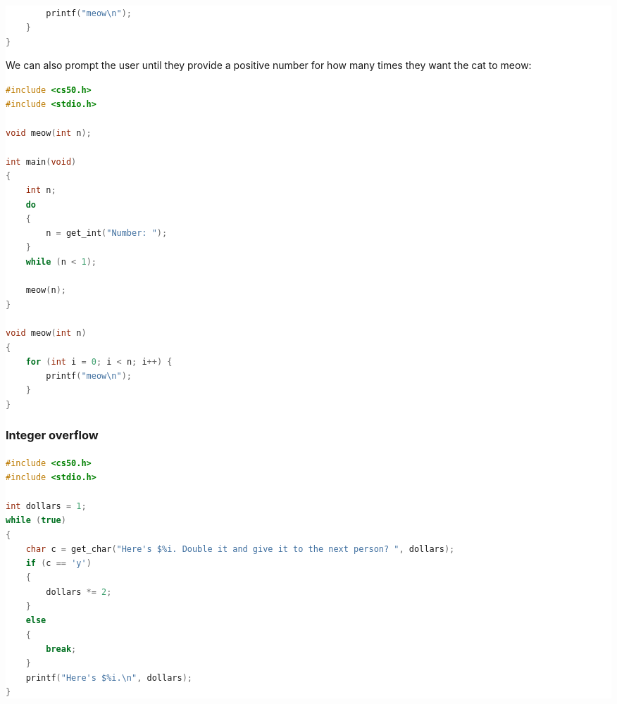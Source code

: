 ```c
        printf("meow\n");
    }
}
```

We can also prompt the user until they provide a positive number for how many times they want the cat to meow:

```c
#include <cs50.h>
#include <stdio.h>

void meow(int n);

int main(void)
{
    int n;
    do
    {
        n = get_int("Number: ");
    }
    while (n < 1);

    meow(n);
}

void meow(int n)
{
    for (int i = 0; i < n; i++) {
        printf("meow\n");
    }
}
```

### Integer overflow

```c
#include <cs50.h>
#include <stdio.h>

int dollars = 1;
while (true)
{
    char c = get_char("Here's $%i. Double it and give it to the next person? ", dollars);
    if (c == 'y')
    {
        dollars *= 2;
    }
    else
    {
        break;
    }
    printf("Here's $%i.\n", dollars);
}
```
